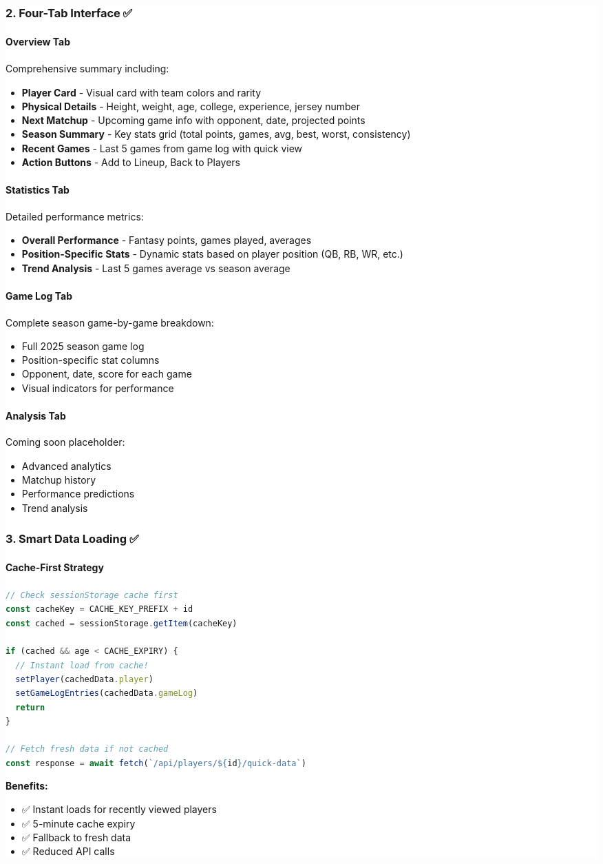 ### 2. **Four-Tab Interface** ✅

#### **Overview Tab**
Comprehensive summary including:
- **Player Card** - Visual card with team colors and rarity
- **Physical Details** - Height, weight, age, college, experience, jersey number
- **Next Matchup** - Upcoming game info with opponent, date, projected points
- **Season Summary** - Key stats grid (total points, games, avg, best, worst, consistency)
- **Recent Games** - Last 5 games from game log with quick view
- **Action Buttons** - Add to Lineup, Back to Players

#### **Statistics Tab**
Detailed performance metrics:
- **Overall Performance** - Fantasy points, games played, averages
- **Position-Specific Stats** - Dynamic stats based on player position (QB, RB, WR, etc.)
- **Trend Analysis** - Last 5 games average vs season average

#### **Game Log Tab**
Complete season game-by-game breakdown:
- Full 2025 season game log
- Position-specific stat columns
- Opponent, date, score for each game
- Visual indicators for performance

#### **Analysis Tab**
Coming soon placeholder:
- Advanced analytics
- Matchup history
- Performance predictions
- Trend analysis

### 3. **Smart Data Loading** ✅

#### Cache-First Strategy
```typescript
// Check sessionStorage cache first
const cacheKey = CACHE_KEY_PREFIX + id
const cached = sessionStorage.getItem(cacheKey)

if (cached && age < CACHE_EXPIRY) {
  // Instant load from cache!
  setPlayer(cachedData.player)
  setGameLogEntries(cachedData.gameLog)
  return
}

// Fetch fresh data if not cached
const response = await fetch(`/api/players/${id}/quick-data`)
```

**Benefits:**
- ✅ Instant loads for recently viewed players
- ✅ 5-minute cache expiry
- ✅ Fallback to fresh data
- ✅ Reduced API calls
